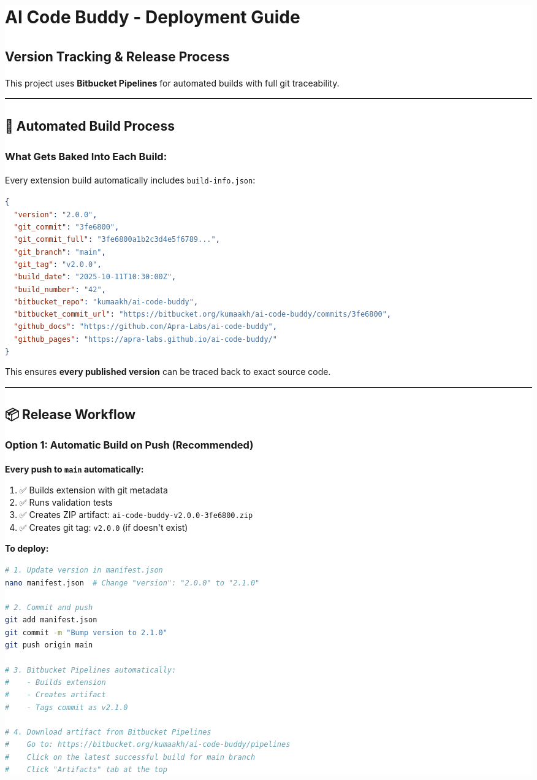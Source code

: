 # AI Code Buddy - Deployment Guide

## Version Tracking & Release Process

This project uses **Bitbucket Pipelines** for automated builds with full git traceability.

---

## 🔄 Automated Build Process

### What Gets Baked Into Each Build:

Every extension build automatically includes `build-info.json`:

```json
{
  "version": "2.0.0",
  "git_commit": "3fe6800",
  "git_commit_full": "3fe6800a1b2c3d4e5f6789...",
  "git_branch": "main",
  "git_tag": "v2.0.0",
  "build_date": "2025-10-11T10:30:00Z",
  "build_number": "42",
  "bitbucket_repo": "kumaakh/ai-code-buddy",
  "bitbucket_commit_url": "https://bitbucket.org/kumaakh/ai-code-buddy/commits/3fe6800",
  "github_docs": "https://github.com/Apra-Labs/ai-code-buddy",
  "github_pages": "https://apra-labs.github.io/ai-code-buddy/"
}
```

This ensures **every published version** can be traced back to exact source code.

---

## 📦 Release Workflow

### Option 1: Automatic Build on Push (Recommended)

**Every push to `main` automatically:**
1. ✅ Builds extension with git metadata
2. ✅ Runs validation tests
3. ✅ Creates ZIP artifact: `ai-code-buddy-v2.0.0-3fe6800.zip`
4. ✅ Creates git tag: `v2.0.0` (if doesn't exist)

**To deploy:**
```bash
# 1. Update version in manifest.json
nano manifest.json  # Change "version": "2.0.0" to "2.1.0"

# 2. Commit and push
git add manifest.json
git commit -m "Bump version to 2.1.0"
git push origin main

# 3. Bitbucket Pipelines automatically:
#    - Builds extension
#    - Creates artifact
#    - Tags commit as v2.1.0

# 4. Download artifact from Bitbucket Pipelines
#    Go to: https://bitbucket.org/kumaakh/ai-code-buddy/pipelines
#    Click on the latest successful build for main branch
#    Click "Artifacts" tab at the top
```